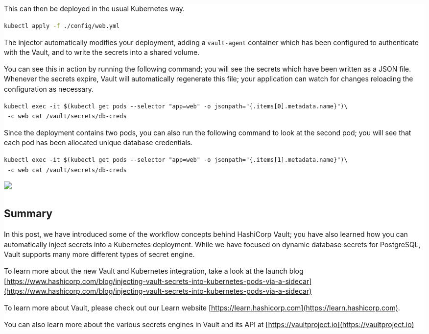 This can then be deployed in the usual Kubernetes way.

```bash
kubectl apply -f ./config/web.yml
```

The injector automatically modifies your deployment, adding a `vault-agent` container which has been configured to authenticate with the Vault, and to write the secrets into a shared volume.

You can see this in action by running the following command; you will see the secrets which have been written as a JSON file. Whenever the secrets expire, Vault will automatically regenerate this file; your application can watch for changes reloading the configuration as necessary.

```
kubectl exec -it $(kubectl get pods --selector "app=web" -o jsonpath="{.items[0].metadata.name}")\
 -c web cat /vault/secrets/db-creds
```

Since the deployment contains two pods, you can also run the following command to look at the second pod; you will see that each pod has been allocated unique database credentials.

```
kubectl exec -it $(kubectl get pods --selector "app=web" -o jsonpath="{.items[1].metadata.name}")\
 -c web cat /vault/secrets/db-creds
```

![](https://www.datocms-assets.com/2885/1576781368-7secrets.svg)

## Summary
In this post, we have introduced some of the workflow concepts behind HashiCorp Vault; you have also learned how you can automatically inject secrets into a Kubernetes deployment. While we have focused on dynamic database secrets for PostgreSQL, Vault supports many more different types of secret engine. 

To learn more about the new Vault and Kubernetes integration, take a look at the launch blog [https://www.hashicorp.com/blog/injecting-vault-secrets-into-kubernetes-pods-via-a-sidecar](https://www.hashicorp.com/blog/injecting-vault-secrets-into-kubernetes-pods-via-a-sidecar)

To learn more about Vault, please check out our Learn website [https://learn.hashicorp.com](https://learn.hashicorp.com).

You can also learn more about the various secrets engines in Vault and its API at [https://vaultproject.io](https://vaultproject.io)